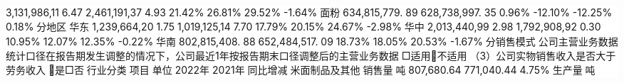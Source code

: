 3,131,986,11
6.47
2,461,191,37
4.93
21.42%
26.81%
29.52%
-1.64%
面粉
634,815,779.
89
628,738,997.
35
0.96%
-12.10%
-12.25%
0.18%
分地区
华东
1,239,664,20
1.75
1,019,125,14
7.70
17.79%
20.15%
24.67%
-2.98%
华中
2,013,440,99
2.98
1,792,908,92
0.30
10.95%
12.07%
12.35%
-0.22%
华南
802,815,408.
88
652,484,517.
09
18.73%
18.05%
20.53%
-1.67%
分销售模式
公司主营业务数据统计口径在报告期发生调整的情况下，公司最近1年按报告期末口径调整后的主营业务数据
□适用不适用
（3）公司实物销售收入是否大于劳务收入
是□否
行业分类
项目
单位
2022年
2021年
同比增减
米面制品及其他
销售量
吨
807,680.64
771,040.44
4.75%
生产量
吨